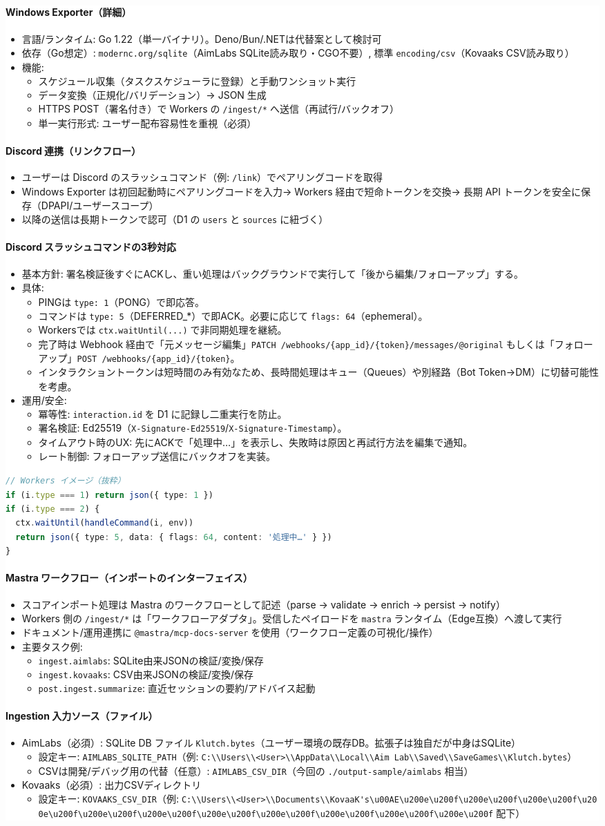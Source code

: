 #### Windows Exporter（詳細）
- 言語/ランタイム: Go 1.22（単一バイナリ）。Deno/Bun/.NETは代替案として検討可
- 依存（Go想定）: `modernc.org/sqlite`（AimLabs SQLite読み取り・CGO不要）, 標準 `encoding/csv`（Kovaaks CSV読み取り）
- 機能:
  - スケジュール収集（タスクスケジューラに登録）と手動ワンショット実行
  - データ変換（正規化/バリデーション）→ JSON 生成
  - HTTPS POST（署名付き）で Workers の `/ingest/*` へ送信（再試行/バックオフ）
  - 単一実行形式: ユーザー配布容易性を重視（必須）

#### Discord 連携（リンクフロー）
- ユーザーは Discord のスラッシュコマンド（例: `/link`）でペアリングコードを取得
- Windows Exporter は初回起動時にペアリングコードを入力→ Workers 経由で短命トークンを交換→ 長期 API トークンを安全に保存（DPAPI/ユーザースコープ）
- 以降の送信は長期トークンで認可（D1 の `users` と `sources` に紐づく）

#### Discord スラッシュコマンドの3秒対応
- 基本方針: 署名検証後すぐにACKし、重い処理はバックグラウンドで実行して「後から編集/フォローアップ」する。
- 具体:
  - PINGは `type: 1`（PONG）で即応答。
  - コマンドは `type: 5`（DEFERRED_*）で即ACK。必要に応じて `flags: 64`（ephemeral）。
  - Workersでは `ctx.waitUntil(...)` で非同期処理を継続。
  - 完了時は Webhook 経由で「元メッセージ編集」`PATCH /webhooks/{app_id}/{token}/messages/@original` もしくは「フォローアップ」`POST /webhooks/{app_id}/{token}`。
  - インタラクショントークンは短時間のみ有効なため、長時間処理はキュー（Queues）や別経路（Bot Token→DM）に切替可能性を考慮。
- 運用/安全:
  - 冪等性: `interaction.id` を D1 に記録し二重実行を防止。
  - 署名検証: Ed25519（`X-Signature-Ed25519`/`X-Signature-Timestamp`）。
  - タイムアウト時のUX: 先にACKで「処理中…」を表示し、失敗時は原因と再試行方法を編集で通知。
  - レート制御: フォローアップ送信にバックオフを実装。

```ts
// Workers イメージ（抜粋）
if (i.type === 1) return json({ type: 1 })
if (i.type === 2) {
  ctx.waitUntil(handleCommand(i, env))
  return json({ type: 5, data: { flags: 64, content: '処理中…' } })
}
```

#### Mastra ワークフロー（インポートのインターフェイス）
- スコアインポート処理は Mastra のワークフローとして記述（parse → validate → enrich → persist → notify）
- Workers 側の `/ingest/*` は「ワークフローアダプタ」。受信したペイロードを `mastra` ランタイム（Edge互換）へ渡して実行
- ドキュメント/運用連携に `@mastra/mcp-docs-server` を使用（ワークフロー定義の可視化/操作）
- 主要タスク例:
  - `ingest.aimlabs`: SQLite由来JSONの検証/変換/保存
  - `ingest.kovaaks`: CSV由来JSONの検証/変換/保存
  - `post.ingest.summarize`: 直近セッションの要約/アドバイス起動

#### Ingestion 入力ソース（ファイル）
- AimLabs（必須）: SQLite DB ファイル `Klutch.bytes`（ユーザー環境の既存DB。拡張子は独自だが中身はSQLite）
  - 設定キー: `AIMLABS_SQLITE_PATH`（例: `C:\\Users\\<User>\\AppData\\Local\\Aim Lab\\Saved\\SaveGames\\Klutch.bytes`）
  - CSVは開発/デバッグ用の代替（任意）: `AIMLABS_CSV_DIR`（今回の `./output-sample/aimlabs` 相当）
- Kovaaks（必須）: 出力CSVディレクトリ
  - 設定キー: `KOVAAKS_CSV_DIR`（例: `C:\\Users\\<User>\\Documents\\KovaaK's\u00AE\u200e\u200f\u200e\u200f\u200e\u200f\u200e\u200f\u200e\u200f\u200e\u200f\u200e\u200f\u200e\u200f\u200e\u200f\u200e\u200f\u200e\u200f` 配下）
